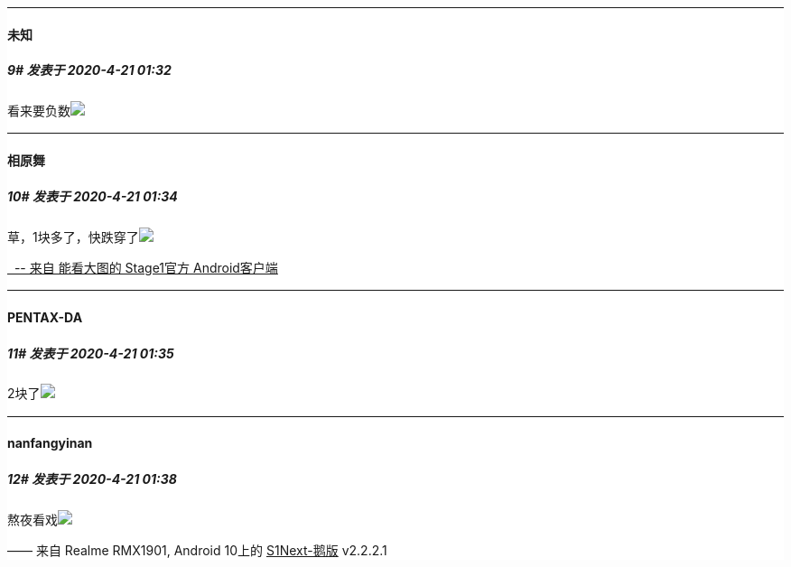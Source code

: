 



-----

####  未知  
##### 9#       发表于 2020-4-21 01:32




看来要负数<img src="https://static.saraba1st.com/image/smiley/face2017/112.png" referrerpolicy="no-referrer">







-----

####  相原舞  
##### 10#       发表于 2020-4-21 01:34




草，1块多了，快跌穿了<img src="https://static.saraba1st.com/image/smiley/face2017/068.png" referrerpolicy="no-referrer">

[  -- 来自 能看大图的 Stage1官方 Android客户端](https://www.coolapk.com/apk/140634)







-----

####  PENTAX-DA  
##### 11#       发表于 2020-4-21 01:35




2块了<img src="https://static.saraba1st.com/image/smiley/face2017/019.png" referrerpolicy="no-referrer">







-----

####  nanfangyinan  
##### 12#       发表于 2020-4-21 01:38




熬夜看戏<img src="https://static.saraba1st.com/image/smiley/face2017/001.png" referrerpolicy="no-referrer">

—— 来自 Realme RMX1901, Android 10上的 [S1Next-鹅版](https://github.com/ykrank/S1-Next/releases) v2.2.2.1

